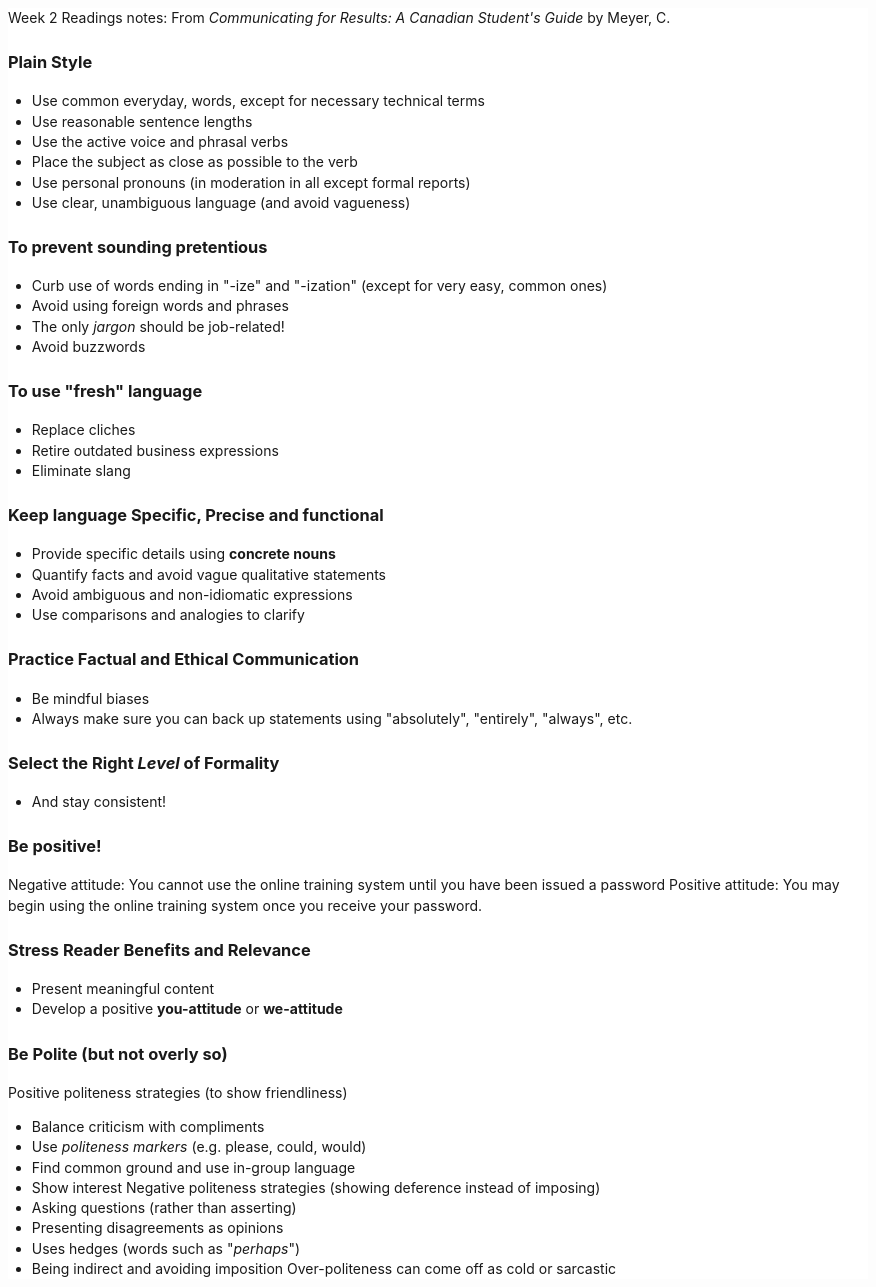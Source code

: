 Week 2 Readings notes:
From *Communicating for Results: A Canadian Student's Guide* by Meyer, C.
### Plain Style
- Use common everyday, words, except for necessary technical terms
- Use reasonable sentence lengths
- Use the active voice and phrasal verbs
- Place the subject as close as possible to the verb
- Use personal pronouns (in moderation in all except formal reports)
- Use clear, unambiguous language (and avoid vagueness)

### To prevent sounding pretentious
- Curb use of words ending in "-ize" and "-ization" (except for very easy, common ones)
- Avoid using foreign words and phrases
- The only *jargon* should be job-related!
- Avoid buzzwords

### To use "fresh" language
- Replace cliches
- Retire outdated business expressions
- Eliminate slang

### Keep language Specific, Precise and functional
- Provide specific details using **concrete nouns** 
- Quantify facts and avoid vague qualitative statements
- Avoid ambiguous and non-idiomatic expressions
- Use comparisons and analogies to clarify

### Practice Factual and Ethical Communication
- Be mindful biases
- Always make sure you can back up statements using "absolutely", "entirely", "always", etc.

### Select the Right *Level* of Formality
- And stay consistent!

### Be positive!
Negative attitude: You cannot use the online training system until you have been issued a password
Positive attitude: You may begin using the online training system once you receive your password.

### Stress Reader Benefits and Relevance
- Present meaningful content
- Develop a positive **you-attitude** or **we-attitude**

### Be Polite (but not overly so)
Positive politeness strategies (to show friendliness)
- Balance criticism with compliments
- Use *politeness markers* (e.g. please, could, would)
- Find common ground and use in-group language
- Show interest
Negative politeness strategies (showing deference instead of imposing)
- Asking questions (rather than asserting)
- Presenting disagreements as opinions
- Uses hedges (words such as "*perhaps*") 
- Being indirect and avoiding imposition
Over-politeness can come off as cold or sarcastic
